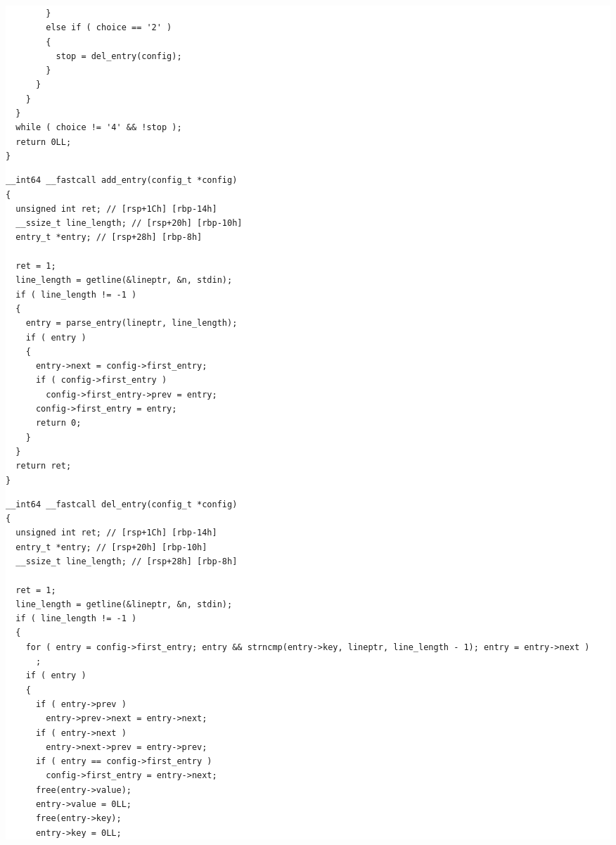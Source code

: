 ```
        }
        else if ( choice == '2' )
        {
          stop = del_entry(config);
        }
      }
    }
  }
  while ( choice != '4' && !stop );
  return 0LL;
}
```

```
__int64 __fastcall add_entry(config_t *config)
{
  unsigned int ret; // [rsp+1Ch] [rbp-14h]
  __ssize_t line_length; // [rsp+20h] [rbp-10h]
  entry_t *entry; // [rsp+28h] [rbp-8h]

  ret = 1;
  line_length = getline(&lineptr, &n, stdin);
  if ( line_length != -1 )
  {
    entry = parse_entry(lineptr, line_length);
    if ( entry )
    {
      entry->next = config->first_entry;
      if ( config->first_entry )
        config->first_entry->prev = entry;
      config->first_entry = entry;
      return 0;
    }
  }
  return ret;
}
```

```
__int64 __fastcall del_entry(config_t *config)
{
  unsigned int ret; // [rsp+1Ch] [rbp-14h]
  entry_t *entry; // [rsp+20h] [rbp-10h]
  __ssize_t line_length; // [rsp+28h] [rbp-8h]

  ret = 1;
  line_length = getline(&lineptr, &n, stdin);
  if ( line_length != -1 )
  {
    for ( entry = config->first_entry; entry && strncmp(entry->key, lineptr, line_length - 1); entry = entry->next )
      ;
    if ( entry )
    {
      if ( entry->prev )
        entry->prev->next = entry->next;
      if ( entry->next )
        entry->next->prev = entry->prev;
      if ( entry == config->first_entry )
        config->first_entry = entry->next;
      free(entry->value);
      entry->value = 0LL;
      free(entry->key);
      entry->key = 0LL;
```